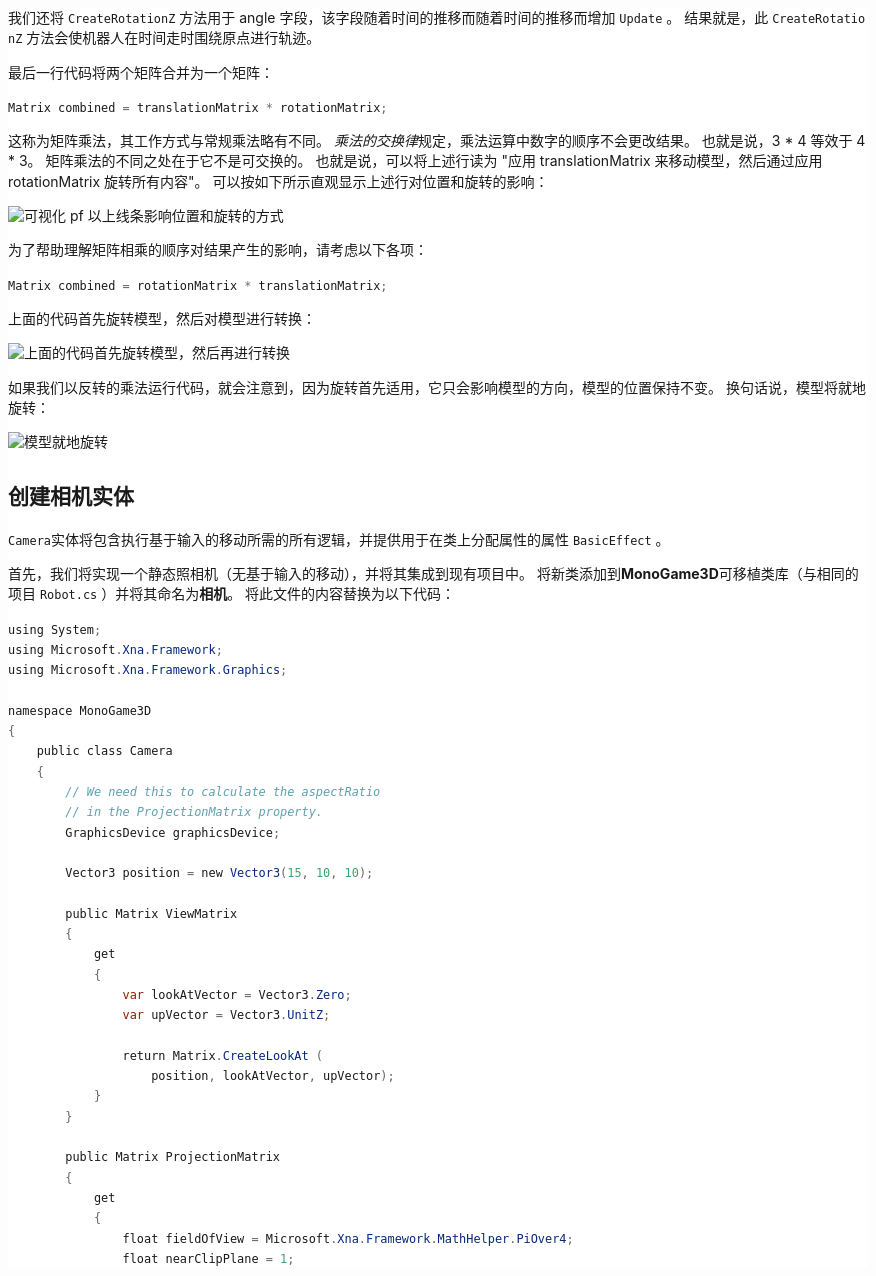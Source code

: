 我们还将 `CreateRotationZ` 方法用于 angle 字段，该字段随着时间的推移而随着时间的推移而增加 `Update` 。 结果就是，此 `CreateRotationZ` 方法会使机器人在时间走时围绕原点进行轨迹。

最后一行代码将两个矩阵合并为一个矩阵：

```csharp
Matrix combined = translationMatrix * rotationMatrix;
```

这称为矩阵乘法，其工作方式与常规乘法略有不同。 *乘法的交换律*规定，乘法运算中数字的顺序不会更改结果。 也就是说，3 \* 4 等效于 4 \* 3。 矩阵乘法的不同之处在于它不是可交换的。 也就是说，可以将上述行读为 "应用 translationMatrix 来移动模型，然后通过应用 rotationMatrix 旋转所有内容"。 可以按如下所示直观显示上述行对位置和旋转的影响：

![可视化 pf 以上线条影响位置和旋转的方式](part3-images/image8.png)

为了帮助理解矩阵相乘的顺序对结果产生的影响，请考虑以下各项：

```csharp
Matrix combined = rotationMatrix * translationMatrix;
```

上面的代码首先旋转模型，然后对模型进行转换：

![上面的代码首先旋转模型，然后再进行转换](part3-images/image9.png)

如果我们以反转的乘法运行代码，就会注意到，因为旋转首先适用，它只会影响模型的方向，模型的位置保持不变。 换句话说，模型将就地旋转：

![模型就地旋转](part3-images/image10.gif)

## <a name="creating-the-camera-entity"></a>创建相机实体

`Camera`实体将包含执行基于输入的移动所需的所有逻辑，并提供用于在类上分配属性的属性 `BasicEffect` 。

首先，我们将实现一个静态照相机（无基于输入的移动），并将其集成到现有项目中。 将新类添加到**MonoGame3D**可移植类库（与相同的项目 `Robot.cs` ）并将其命名为**相机**。 将此文件的内容替换为以下代码：

```csharp
using System;
using Microsoft.Xna.Framework;
using Microsoft.Xna.Framework.Graphics;

namespace MonoGame3D
{
    public class Camera
    {
        // We need this to calculate the aspectRatio
        // in the ProjectionMatrix property.
        GraphicsDevice graphicsDevice;

        Vector3 position = new Vector3(15, 10, 10);

        public Matrix ViewMatrix
        {
            get
            {
                var lookAtVector = Vector3.Zero;
                var upVector = Vector3.UnitZ;

                return Matrix.CreateLookAt (
                    position, lookAtVector, upVector);
            }
        }

        public Matrix ProjectionMatrix
        {
            get
            {
                float fieldOfView = Microsoft.Xna.Framework.MathHelper.PiOver4;
                float nearClipPlane = 1;
```